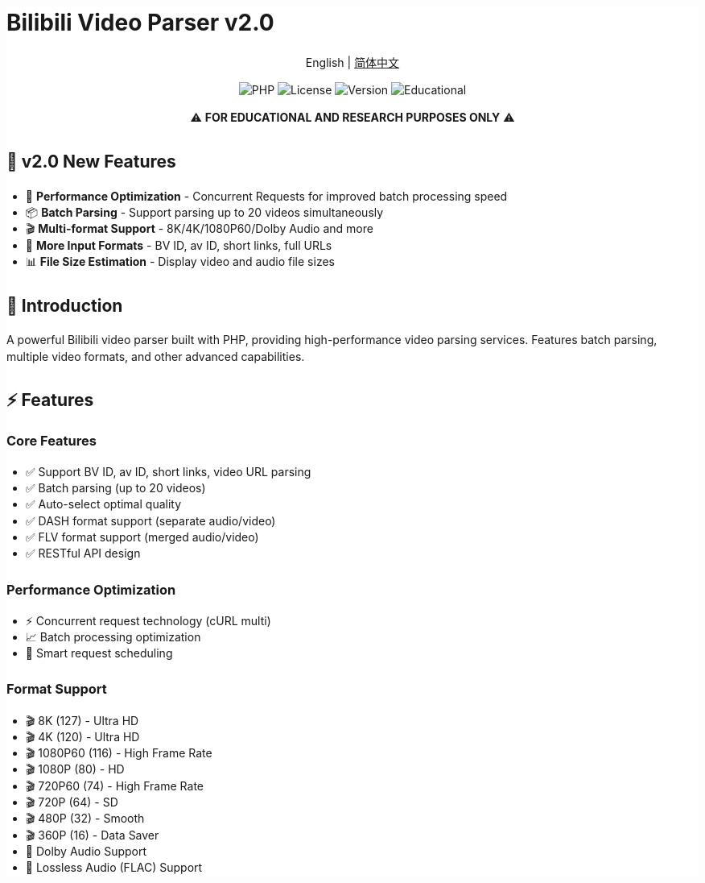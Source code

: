# Bilibili Video Parser v2.0

<div align="center">

English | [简体中文](./README.md)

![PHP](https://img.shields.io/badge/PHP-%3E%3D7.0-blue)
![License](https://img.shields.io/badge/License-MIT-green)
![Version](https://img.shields.io/badge/Version-2.0-red)
![Educational](https://img.shields.io/badge/Purpose-Educational-orange)

⚠️ **FOR EDUCATIONAL AND RESEARCH PURPOSES ONLY** ⚠️

</div>

## 🎉 v2.0 New Features

- 🚀 **Performance Optimization** - Concurrent Requests for improved batch processing speed
- 📦 **Batch Parsing** - Support parsing up to 20 videos simultaneously
- 🎬 **Multi-format Support** - 8K/4K/1080P60/Dolby Audio and more
- 🔗 **More Input Formats** - BV ID, av ID, short links, full URLs
- 📊 **File Size Estimation** - Display video and audio file sizes

## 📖 Introduction

A powerful Bilibili video parser built with PHP, providing high-performance video parsing services. Features batch parsing, multiple video formats, and other advanced capabilities.

## ⚡ Features

### Core Features
- ✅ Support BV ID, av ID, short links, video URL parsing
- ✅ Batch parsing (up to 20 videos)
- ✅ Auto-select optimal quality
- ✅ DASH format support (separate audio/video)
- ✅ FLV format support (merged audio/video)
- ✅ RESTful API design

### Performance Optimization
- ⚡ Concurrent request technology (cURL multi)
- 📈 Batch processing optimization  
- 🔄 Smart request scheduling

### Format Support
- 🎬 8K (127) - Ultra HD
- 🎬 4K (120) - Ultra HD
- 🎬 1080P60 (116) - High Frame Rate
- 🎬 1080P (80) - HD
- 🎬 720P60 (74) - High Frame Rate
- 🎬 720P (64) - SD
- 🎬 480P (32) - Smooth
- 🎬 360P (16) - Data Saver
- 🎵 Dolby Audio Support
- 🎵 Lossless Audio (FLAC) Support
